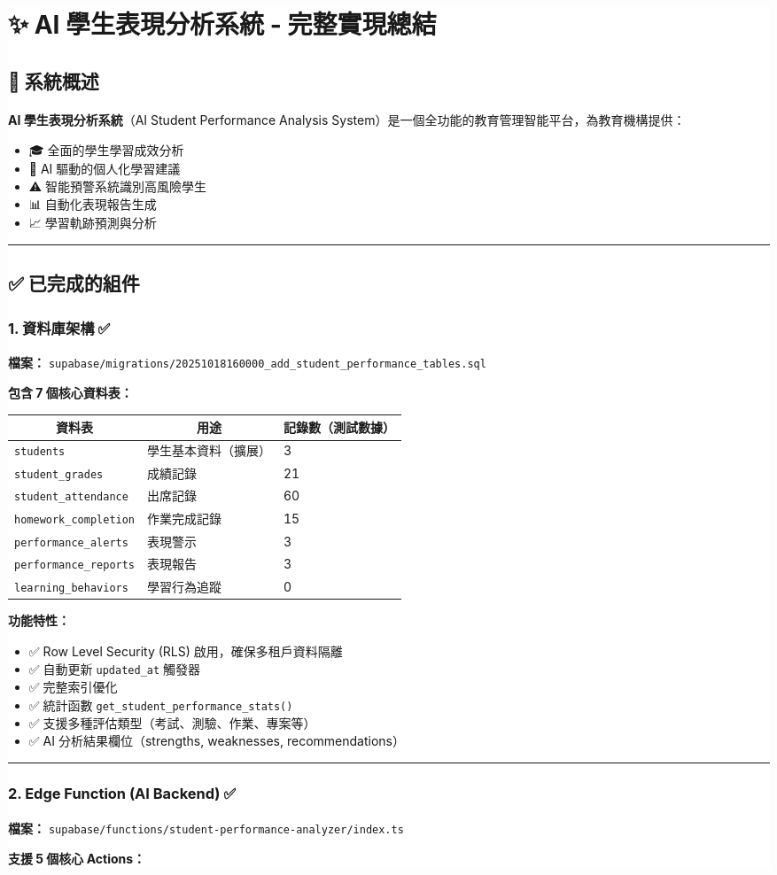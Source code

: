 # ✨ AI 學生表現分析系統 - 完整實現總結

## 🎯 系統概述

**AI 學生表現分析系統**（AI Student Performance Analysis System）是一個全功能的教育管理智能平台，為教育機構提供：
- 🎓 全面的學生學習成效分析
- 🤖 AI 驅動的個人化學習建議
- ⚠️ 智能預警系統識別高風險學生
- 📊 自動化表現報告生成
- 📈 學習軌跡預測與分析

---

## ✅ 已完成的組件

### 1. 資料庫架構 ✅

**檔案：** `supabase/migrations/20251018160000_add_student_performance_tables.sql`

**包含 7 個核心資料表：**

| 資料表 | 用途 | 記錄數（測試數據） |
|--------|------|-------------------|
| `students` | 學生基本資料（擴展） | 3 |
| `student_grades` | 成績記錄 | 21 |
| `student_attendance` | 出席記錄 | 60 |
| `homework_completion` | 作業完成記錄 | 15 |
| `performance_alerts` | 表現警示 | 3 |
| `performance_reports` | 表現報告 | 3 |
| `learning_behaviors` | 學習行為追蹤 | 0 |

**功能特性：**
- ✅ Row Level Security (RLS) 啟用，確保多租戶資料隔離
- ✅ 自動更新 `updated_at` 觸發器
- ✅ 完整索引優化
- ✅ 統計函數 `get_student_performance_stats()`
- ✅ 支援多種評估類型（考試、測驗、作業、專案等）
- ✅ AI 分析結果欄位（strengths, weaknesses, recommendations）

---

### 2. Edge Function (AI Backend) ✅

**檔案：** `supabase/functions/student-performance-analyzer/index.ts`

**支援 5 個核心 Actions：**
